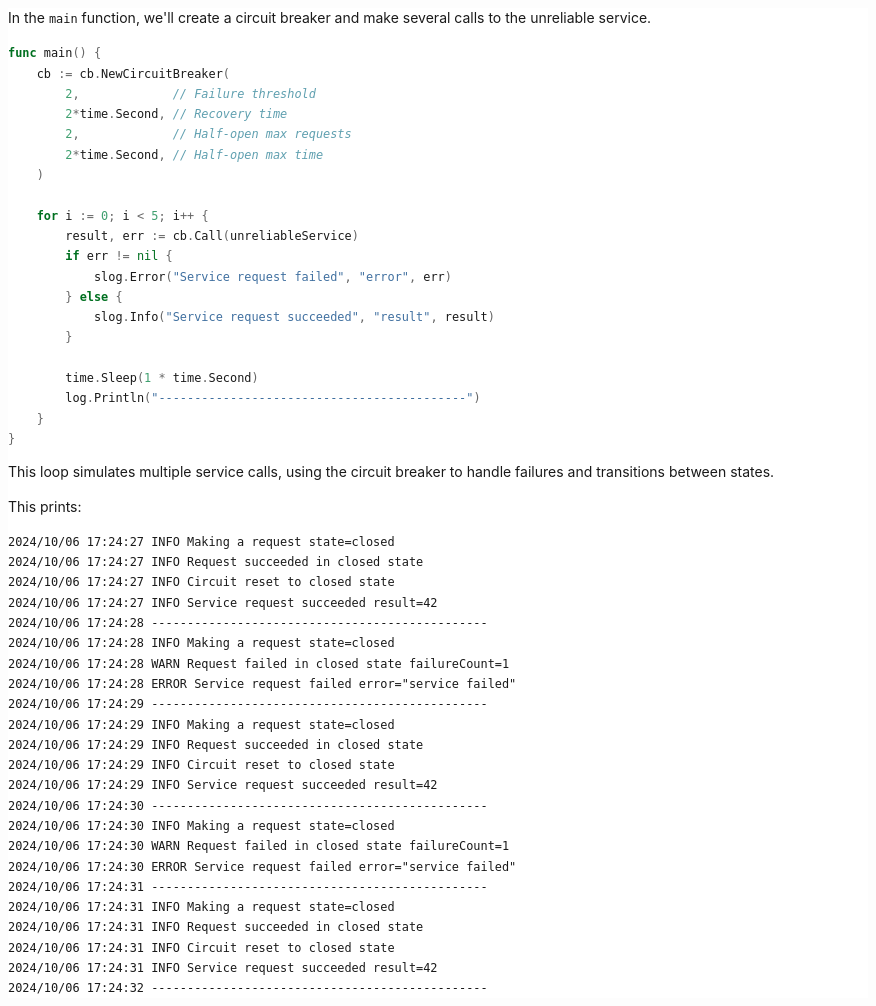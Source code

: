 In the `main` function, we'll create a circuit breaker and make several calls to the
unreliable service.

```go
func main() {
    cb := cb.NewCircuitBreaker(
        2,             // Failure threshold
        2*time.Second, // Recovery time
        2,             // Half-open max requests
        2*time.Second, // Half-open max time
    )

    for i := 0; i < 5; i++ {
        result, err := cb.Call(unreliableService)
        if err != nil {
            slog.Error("Service request failed", "error", err)
        } else {
            slog.Info("Service request succeeded", "result", result)
        }

        time.Sleep(1 * time.Second)
        log.Println("-------------------------------------------")
    }
}
```

This loop simulates multiple service calls, using the circuit breaker to handle failures and
transitions between states.

This prints:

```txt
2024/10/06 17:24:27 INFO Making a request state=closed
2024/10/06 17:24:27 INFO Request succeeded in closed state
2024/10/06 17:24:27 INFO Circuit reset to closed state
2024/10/06 17:24:27 INFO Service request succeeded result=42
2024/10/06 17:24:28 -----------------------------------------------
2024/10/06 17:24:28 INFO Making a request state=closed
2024/10/06 17:24:28 WARN Request failed in closed state failureCount=1
2024/10/06 17:24:28 ERROR Service request failed error="service failed"
2024/10/06 17:24:29 -----------------------------------------------
2024/10/06 17:24:29 INFO Making a request state=closed
2024/10/06 17:24:29 INFO Request succeeded in closed state
2024/10/06 17:24:29 INFO Circuit reset to closed state
2024/10/06 17:24:29 INFO Service request succeeded result=42
2024/10/06 17:24:30 -----------------------------------------------
2024/10/06 17:24:30 INFO Making a request state=closed
2024/10/06 17:24:30 WARN Request failed in closed state failureCount=1
2024/10/06 17:24:30 ERROR Service request failed error="service failed"
2024/10/06 17:24:31 -----------------------------------------------
2024/10/06 17:24:31 INFO Making a request state=closed
2024/10/06 17:24:31 INFO Request succeeded in closed state
2024/10/06 17:24:31 INFO Circuit reset to closed state
2024/10/06 17:24:31 INFO Service request succeeded result=42
2024/10/06 17:24:32 -----------------------------------------------
```

